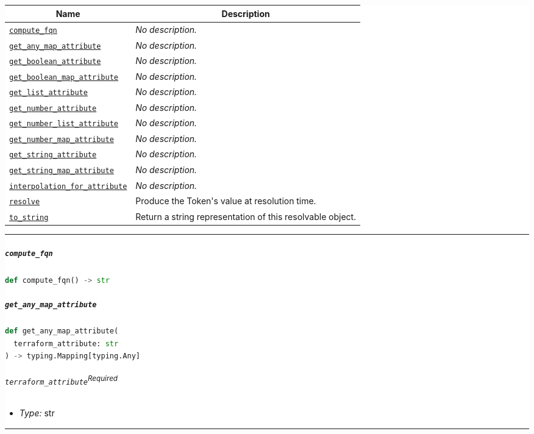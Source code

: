| **Name** | **Description** |
| --- | --- |
| <code><a href="#@cdktf/provider-gitlab.dataGitlabRepositoryTree.DataGitlabRepositoryTreeTreeOutputReference.computeFqn">compute_fqn</a></code> | *No description.* |
| <code><a href="#@cdktf/provider-gitlab.dataGitlabRepositoryTree.DataGitlabRepositoryTreeTreeOutputReference.getAnyMapAttribute">get_any_map_attribute</a></code> | *No description.* |
| <code><a href="#@cdktf/provider-gitlab.dataGitlabRepositoryTree.DataGitlabRepositoryTreeTreeOutputReference.getBooleanAttribute">get_boolean_attribute</a></code> | *No description.* |
| <code><a href="#@cdktf/provider-gitlab.dataGitlabRepositoryTree.DataGitlabRepositoryTreeTreeOutputReference.getBooleanMapAttribute">get_boolean_map_attribute</a></code> | *No description.* |
| <code><a href="#@cdktf/provider-gitlab.dataGitlabRepositoryTree.DataGitlabRepositoryTreeTreeOutputReference.getListAttribute">get_list_attribute</a></code> | *No description.* |
| <code><a href="#@cdktf/provider-gitlab.dataGitlabRepositoryTree.DataGitlabRepositoryTreeTreeOutputReference.getNumberAttribute">get_number_attribute</a></code> | *No description.* |
| <code><a href="#@cdktf/provider-gitlab.dataGitlabRepositoryTree.DataGitlabRepositoryTreeTreeOutputReference.getNumberListAttribute">get_number_list_attribute</a></code> | *No description.* |
| <code><a href="#@cdktf/provider-gitlab.dataGitlabRepositoryTree.DataGitlabRepositoryTreeTreeOutputReference.getNumberMapAttribute">get_number_map_attribute</a></code> | *No description.* |
| <code><a href="#@cdktf/provider-gitlab.dataGitlabRepositoryTree.DataGitlabRepositoryTreeTreeOutputReference.getStringAttribute">get_string_attribute</a></code> | *No description.* |
| <code><a href="#@cdktf/provider-gitlab.dataGitlabRepositoryTree.DataGitlabRepositoryTreeTreeOutputReference.getStringMapAttribute">get_string_map_attribute</a></code> | *No description.* |
| <code><a href="#@cdktf/provider-gitlab.dataGitlabRepositoryTree.DataGitlabRepositoryTreeTreeOutputReference.interpolationForAttribute">interpolation_for_attribute</a></code> | *No description.* |
| <code><a href="#@cdktf/provider-gitlab.dataGitlabRepositoryTree.DataGitlabRepositoryTreeTreeOutputReference.resolve">resolve</a></code> | Produce the Token's value at resolution time. |
| <code><a href="#@cdktf/provider-gitlab.dataGitlabRepositoryTree.DataGitlabRepositoryTreeTreeOutputReference.toString">to_string</a></code> | Return a string representation of this resolvable object. |

---

##### `compute_fqn` <a name="compute_fqn" id="@cdktf/provider-gitlab.dataGitlabRepositoryTree.DataGitlabRepositoryTreeTreeOutputReference.computeFqn"></a>

```python
def compute_fqn() -> str
```

##### `get_any_map_attribute` <a name="get_any_map_attribute" id="@cdktf/provider-gitlab.dataGitlabRepositoryTree.DataGitlabRepositoryTreeTreeOutputReference.getAnyMapAttribute"></a>

```python
def get_any_map_attribute(
  terraform_attribute: str
) -> typing.Mapping[typing.Any]
```

###### `terraform_attribute`<sup>Required</sup> <a name="terraform_attribute" id="@cdktf/provider-gitlab.dataGitlabRepositoryTree.DataGitlabRepositoryTreeTreeOutputReference.getAnyMapAttribute.parameter.terraformAttribute"></a>

- *Type:* str

---
